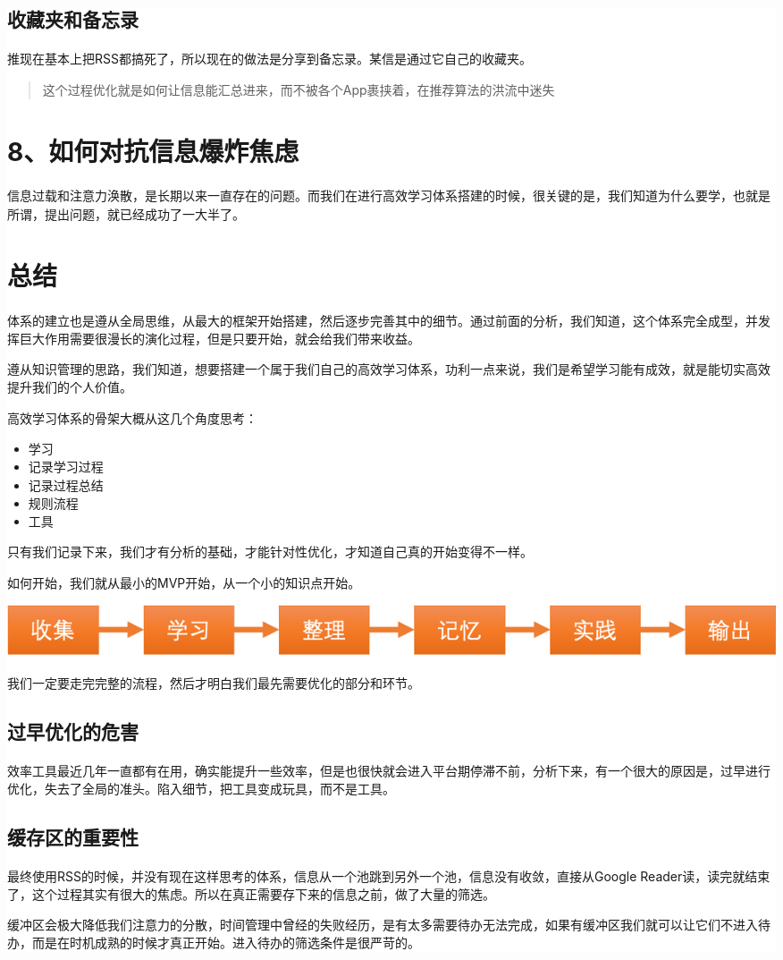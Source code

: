 ## 收藏夹和备忘录
推现在基本上把RSS都搞死了，所以现在的做法是分享到备忘录。某信是通过它自己的收藏夹。

> 这个过程优化就是如何让信息能汇总进来，而不被各个App裹挟着，在推荐算法的洪流中迷失

# 8、如何对抗信息爆炸焦虑
信息过载和注意力涣散，是长期以来一直存在的问题。而我们在进行高效学习体系搭建的时候，很关键的是，我们知道为什么要学，也就是所谓，提出问题，就已经成功了一大半了。

# 总结
体系的建立也是遵从全局思维，从最大的框架开始搭建，然后逐步完善其中的细节。通过前面的分析，我们知道，这个体系完全成型，并发挥巨大作用需要很漫长的演化过程，但是只要开始，就会给我们带来收益。

遵从知识管理的思路，我们知道，想要搭建一个属于我们自己的高效学习体系，功利一点来说，我们是希望学习能有成效，就是能切实高效提升我们的个人价值。

高效学习体系的骨架大概从这几个角度思考：

* 学习
* 记录学习过程
* 记录过程总结
* 规则流程
* 工具

只有我们记录下来，我们才有分析的基础，才能针对性优化，才知道自己真的开始变得不一样。

如何开始，我们就从最小的MVP开始，从一个小的知识点开始。

![](../../images/2023-09-06-ru-he-da-jian-shu-yu-zi-ji-de-gao-xiao-xue-xi-ti-xi-unknown-gao-xiao-xue-xi-ti-xi-da-jian-de-mu-biao-he-si-lu-unknown/2023-09-13-23-41-54.png)

我们一定要走完完整的流程，然后才明白我们最先需要优化的部分和环节。

## 过早优化的危害
效率工具最近几年一直都有在用，确实能提升一些效率，但是也很快就会进入平台期停滞不前，分析下来，有一个很大的原因是，过早进行优化，失去了全局的准头。陷入细节，把工具变成玩具，而不是工具。

## 缓存区的重要性
最终使用RSS的时候，并没有现在这样思考的体系，信息从一个池跳到另外一个池，信息没有收敛，直接从Google Reader读，读完就结束了，这个过程其实有很大的焦虑。所以在真正需要存下来的信息之前，做了大量的筛选。

缓冲区会极大降低我们注意力的分散，时间管理中曾经的失败经历，是有太多需要待办无法完成，如果有缓冲区我们就可以让它们不进入待办，而是在时机成熟的时候才真正开始。进入待办的筛选条件是很严苛的。